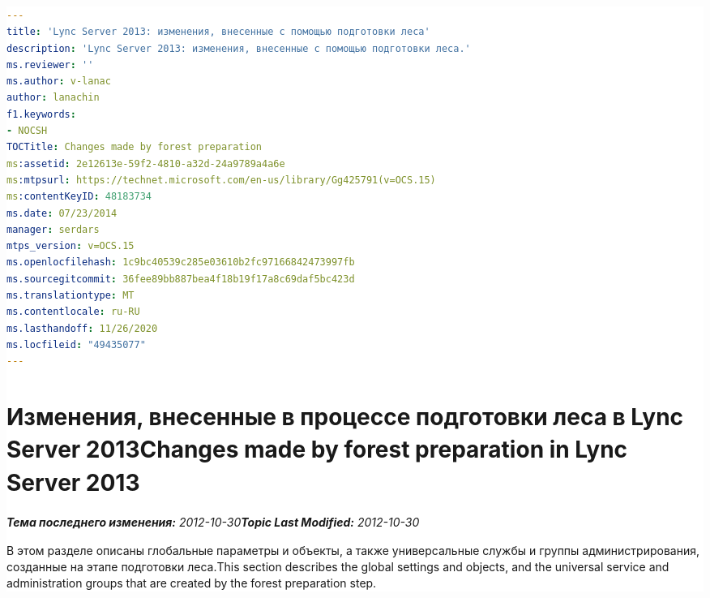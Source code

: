 ```yaml
---
title: 'Lync Server 2013: изменения, внесенные с помощью подготовки леса'
description: 'Lync Server 2013: изменения, внесенные с помощью подготовки леса.'
ms.reviewer: ''
ms.author: v-lanac
author: lanachin
f1.keywords:
- NOCSH
TOCTitle: Changes made by forest preparation
ms:assetid: 2e12613e-59f2-4810-a32d-24a9789a4a6e
ms:mtpsurl: https://technet.microsoft.com/en-us/library/Gg425791(v=OCS.15)
ms:contentKeyID: 48183734
ms.date: 07/23/2014
manager: serdars
mtps_version: v=OCS.15
ms.openlocfilehash: 1c9bc40539c285e03610b2fc97166842473997fb
ms.sourcegitcommit: 36fee89bb887bea4f18b19f17a8c69daf5bc423d
ms.translationtype: MT
ms.contentlocale: ru-RU
ms.lasthandoff: 11/26/2020
ms.locfileid: "49435077"
---
```

# <a name="changes-made-by-forest-preparation-in-lync-server-2013"></a><span data-ttu-id="b4912-103">Изменения, внесенные в процессе подготовки леса в Lync Server 2013</span><span class="sxs-lookup"><span data-stu-id="b4912-103">Changes made by forest preparation in Lync Server 2013</span></span>

<div data-xmlns="http://www.w3.org/1999/xhtml">

<div class="topic" data-xmlns="http://www.w3.org/1999/xhtml" data-msxsl="urn:schemas-microsoft-com:xslt" data-cs="https://msdn.microsoft.com/">

<div data-asp="https://msdn2.microsoft.com/asp">



</div>

<div id="mainSection">

<div id="mainBody"><span data-ttu-id="b4912-104">

<span> </span></span><span class="sxs-lookup"><span data-stu-id="b4912-104">

<span> </span></span></span>

<span data-ttu-id="b4912-105">_**Тема последнего изменения:** 2012-10-30_</span><span class="sxs-lookup"><span data-stu-id="b4912-105">_**Topic Last Modified:** 2012-10-30_</span></span>

<span data-ttu-id="b4912-106">В этом разделе описаны глобальные параметры и объекты, а также универсальные службы и группы администрирования, созданные на этапе подготовки леса.</span><span class="sxs-lookup"><span data-stu-id="b4912-106">This section describes the global settings and objects, and the universal service and administration groups that are created by the forest preparation step.</span></span>
